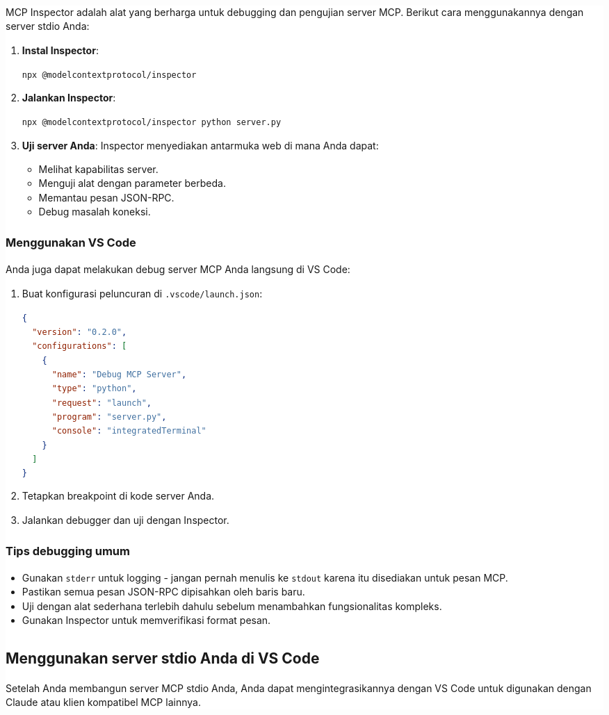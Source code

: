 MCP Inspector adalah alat yang berharga untuk debugging dan pengujian server MCP. Berikut cara menggunakannya dengan server stdio Anda:

1. **Instal Inspector**:
   ```bash
   npx @modelcontextprotocol/inspector
   ```

2. **Jalankan Inspector**:
   ```bash
   npx @modelcontextprotocol/inspector python server.py
   ```

3. **Uji server Anda**: Inspector menyediakan antarmuka web di mana Anda dapat:
   - Melihat kapabilitas server.
   - Menguji alat dengan parameter berbeda.
   - Memantau pesan JSON-RPC.
   - Debug masalah koneksi.

### Menggunakan VS Code

Anda juga dapat melakukan debug server MCP Anda langsung di VS Code:

1. Buat konfigurasi peluncuran di `.vscode/launch.json`:
   ```json
   {
     "version": "0.2.0",
     "configurations": [
       {
         "name": "Debug MCP Server",
         "type": "python",
         "request": "launch",
         "program": "server.py",
         "console": "integratedTerminal"
       }
     ]
   }
   ```

2. Tetapkan breakpoint di kode server Anda.
3. Jalankan debugger dan uji dengan Inspector.

### Tips debugging umum

- Gunakan `stderr` untuk logging - jangan pernah menulis ke `stdout` karena itu disediakan untuk pesan MCP.
- Pastikan semua pesan JSON-RPC dipisahkan oleh baris baru.
- Uji dengan alat sederhana terlebih dahulu sebelum menambahkan fungsionalitas kompleks.
- Gunakan Inspector untuk memverifikasi format pesan.

## Menggunakan server stdio Anda di VS Code

Setelah Anda membangun server MCP stdio Anda, Anda dapat mengintegrasikannya dengan VS Code untuk digunakan dengan Claude atau klien kompatibel MCP lainnya.
